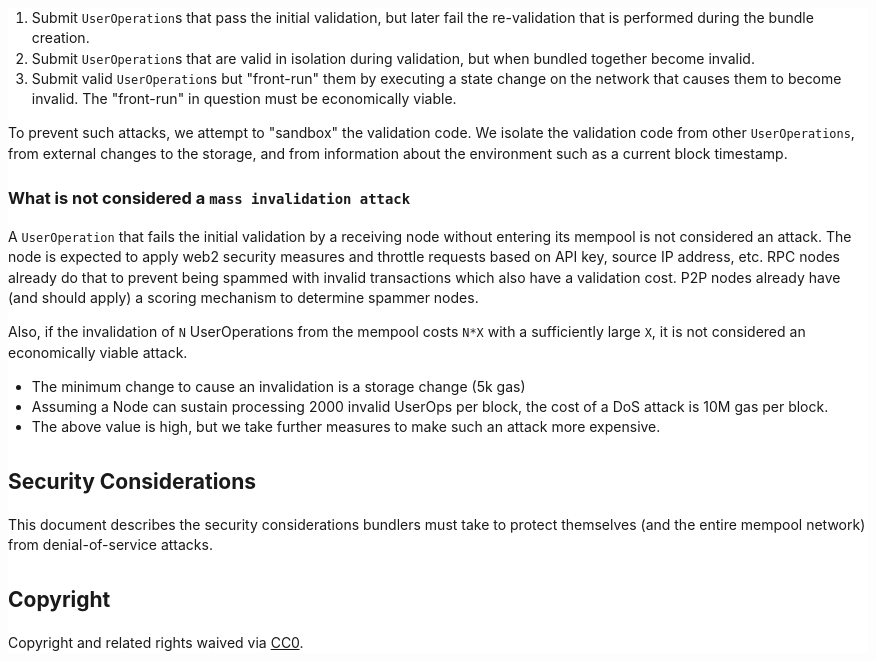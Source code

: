 1. Submit `UserOperation`s that pass the initial validation, but later fail the re-validation
   that is performed during the bundle creation.
2. Submit `UserOperation`s that are valid in isolation during validation, but when bundled
   together become invalid.
3. Submit valid `UserOperation`s but "front-run" them by executing a state change on the
   network that causes them to become invalid. The "front-run" in question must be economically viable.

To prevent such attacks, we attempt to "sandbox" the validation code.
We isolate the validation code from other `UserOperations`, from external changes to the storage, and
from information about the environment such as a current block timestamp.

### What is not considered a `mass invalidation attack`

A `UserOperation` that fails the initial validation by a receiving node without entering its mempool is not
considered an attack. The node is expected to apply web2 security measures and throttle requests based on API key,
source IP address, etc.
RPC nodes already do that to prevent being spammed with invalid transactions which also have a validation cost.
P2P nodes already have (and should apply) a scoring mechanism to determine spammer nodes.

Also, if the invalidation of `N` UserOperations from the mempool costs `N*X` with a sufficiently large `X`, it is not considered an economically viable attack.

- The minimum change to cause an invalidation is a storage change (5k gas)
- Assuming a Node can sustain processing 2000 invalid UserOps per block, the cost of a DoS attack is 10M gas per block.
- The above value is high, but we take further measures to make such an attack more expensive.

## Security Considerations

This document describes the security considerations bundlers must take to protect themselves (and the entire mempool network)
from denial-of-service attacks.

## Copyright

Copyright and related rights waived via [CC0](../LICENSE.md).

